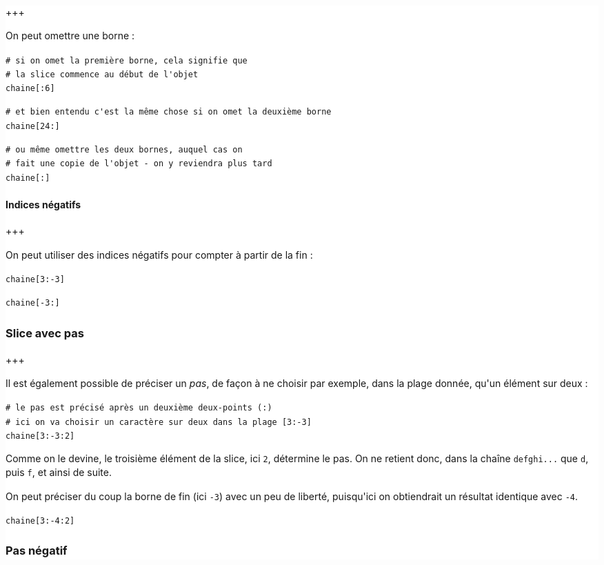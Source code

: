 +++

On peut omettre une borne :

```{code-cell} ipython3
# si on omet la première borne, cela signifie que
# la slice commence au début de l'objet
chaine[:6]
```

```{code-cell} ipython3
# et bien entendu c'est la même chose si on omet la deuxième borne
chaine[24:]
```

```{code-cell} ipython3
# ou même omettre les deux bornes, auquel cas on
# fait une copie de l'objet - on y reviendra plus tard
chaine[:]
```

#### Indices négatifs

+++

On peut utiliser des indices négatifs pour compter à partir de la fin :

```{code-cell} ipython3
chaine[3:-3]
```

```{code-cell} ipython3
chaine[-3:]
```

### Slice avec pas

+++

Il est également possible de préciser un *pas*, de façon à ne choisir par exemple, dans la plage donnée, qu'un élément sur deux :

```{code-cell} ipython3
# le pas est précisé après un deuxième deux-points (:)
# ici on va choisir un caractère sur deux dans la plage [3:-3]
chaine[3:-3:2]
```

Comme on le devine, le troisième élément de la slice, ici `2`, détermine le pas. On ne retient donc, dans la chaîne `defghi...` que `d`, puis `f`, et ainsi de suite.

On peut préciser du coup la borne de fin (ici `-3`) avec un peu de liberté, puisqu'ici on obtiendrait un résultat identique avec `-4`.

```{code-cell} ipython3
chaine[3:-4:2]
```

### Pas négatif
